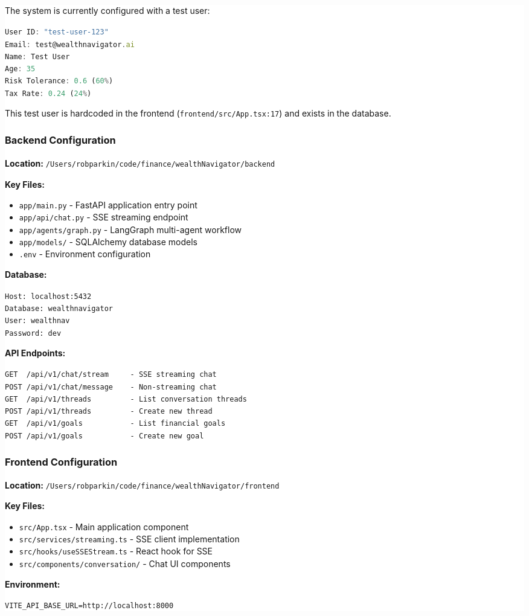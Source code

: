 The system is currently configured with a test user:

```javascript
User ID: "test-user-123"
Email: test@wealthnavigator.ai
Name: Test User
Age: 35
Risk Tolerance: 0.6 (60%)
Tax Rate: 0.24 (24%)
```

This test user is hardcoded in the frontend (`frontend/src/App.tsx:17`) and exists in the database.

### Backend Configuration

**Location:** `/Users/robparkin/code/finance/wealthNavigator/backend`

**Key Files:**
- `app/main.py` - FastAPI application entry point
- `app/api/chat.py` - SSE streaming endpoint
- `app/agents/graph.py` - LangGraph multi-agent workflow
- `app/models/` - SQLAlchemy database models
- `.env` - Environment configuration

**Database:**
```
Host: localhost:5432
Database: wealthnavigator
User: wealthnav
Password: dev
```

**API Endpoints:**
```
GET  /api/v1/chat/stream     - SSE streaming chat
POST /api/v1/chat/message    - Non-streaming chat
GET  /api/v1/threads         - List conversation threads
POST /api/v1/threads         - Create new thread
GET  /api/v1/goals           - List financial goals
POST /api/v1/goals           - Create new goal
```

### Frontend Configuration

**Location:** `/Users/robparkin/code/finance/wealthNavigator/frontend`

**Key Files:**
- `src/App.tsx` - Main application component
- `src/services/streaming.ts` - SSE client implementation
- `src/hooks/useSSEStream.ts` - React hook for SSE
- `src/components/conversation/` - Chat UI components

**Environment:**
```
VITE_API_BASE_URL=http://localhost:8000
```
